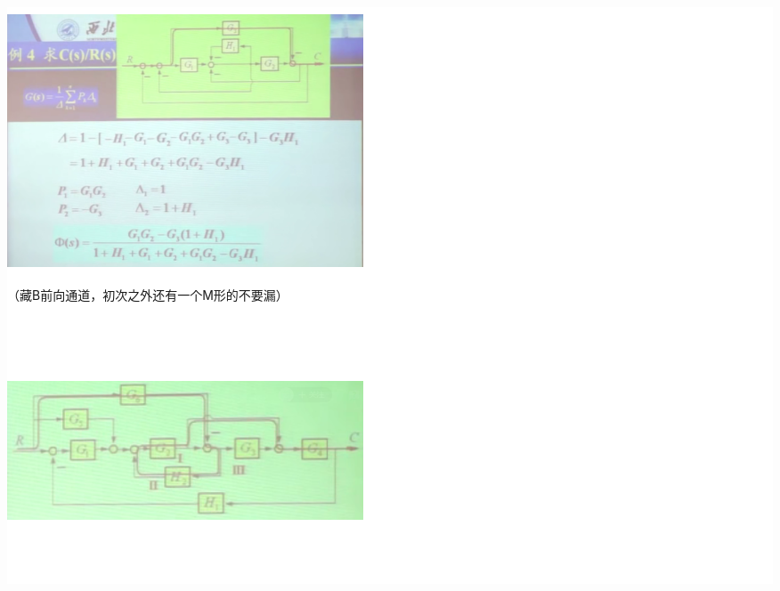 <img src="Pics/mason/mason006.png" width = "400" height = "300" alt="图片名称" align=center />

（藏B前向通道，初次之外还有一个M形的不要漏）

<img src="Pics/mason/mason007.png" width = "400" height = "300" alt="图片名称" align=center />
